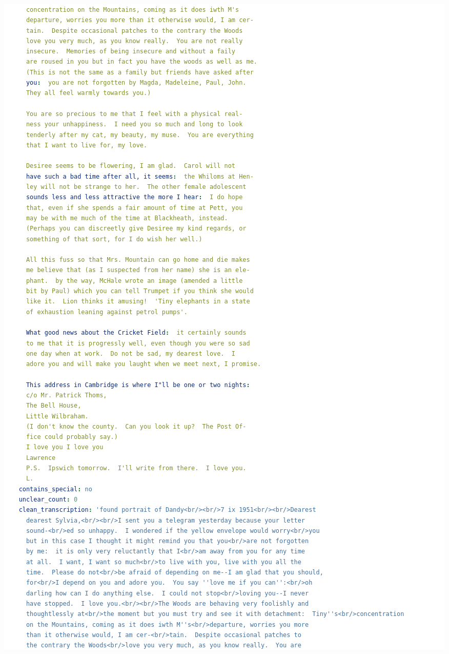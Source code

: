 ```yaml
      concentration on the Mountains, coming as it does iwth M's
      departure, worries you more than it otherwise would, I am cer-
      tain.  Despite occasional patches to the contrary the Woods
      love you very much, as you know really.  You are not really
      insecure.  Memories of being insecure and without a faily
      are roused in you but in fact you have the woods as well as me.
      (This is not the same as a family but friends have asked after
      you:  you are not forgotten by Magda, Madeleine, Paul, John.
      They all feel warmly towards you.)

      You are so precious to me that I feel with a physical real-
      ness your unhappiness.  I need you so much and long to look
      tenderly after my cat, my beauty, my muse.  You are everything
      that I want to live for, my love.

      Desiree seems to be flowering, I am glad.  Carol will not
      have such a bad time after all, it seems:  the Whiloms at Hen-
      ley will not be strange to her.  The other female adolescent
      sounds less and less attractive the more I hear:  I do hope
      that, even if she spends a fair amount of time at Pett, you
      may be with me much of the time at Blackheath, instead.
      (Perhaps you can discreetly give Desiree my kind regards, or
      something of that sort, for I do wish her well.)

      All this fuss so that Mrs. Mountain can go home and die makes
      me believe that (as I suspected from her name) she is an ele-
      phant.  by the way, McHale wrote an image (amended a little
      bit by Paul) which you can tell Trumpet if you think she would
      like it.  Lion thinks it amusing!  'Tiny elephants in a state
      of exhaustion leaning against petrol pumps'.

      What good news about the Cricket Field:  it certainly sounds
      to me that it is progressly well, even though you were so sad
      one day when at work.  Do not be sad, my dearest love.  I
      adore you and will make you laught when we meet next, I promise.

      This address in Cambridge is where I"ll be one or two nights:
      c/o Mr. Patrick Thoms,
      The Bell House,
      Little Wilbraham.
      (I don't know the county.  Can you look it up?  The Post Of-
      fice could probably say.)
      I love you I love you
      Lawrence
      P.S.  Ipswich tomorrow.  I'll write from there.  I love you.
      L.
    contains_special: no
    unclear_count: 0
    clean_transcription: 'found portrait of Dandy<br/><br/>7 ix 1951<br/><br/>Dearest
      dearest Sylvia,<br/><br/>I sent you a telegram yesterday because your letter
      sound-<br/>ed so unhappy.  I wondered if the yellow envelope would worry<br/>you
      but in this case I thought it might remind you that you<br/>are not forgotten
      by me:  it is only very reluctantly that I<br/>am away from you for any time
      at all.  I want, I want so much<br/>to live with you, live with you all the
      time.  Please do not<br/>be afraid of depending on me--I am glad that you should,
      for<br/>I depend on you and adore you.  You say ''love me if you can'':<br/>oh
      darling how can I do anything else.  I could not stop<br/>loving you--I never
      have stopped.  I love you.<br/><br/>The Woods are behaving very foolishly and
      thoughtlessly at<br/>the moment but you must try and see it with detachment:  Tiny''s<br/>concentration
      on the Mountains, coming as it does iwth M''s<br/>departure, worries you more
      than it otherwise would, I am cer-<br/>tain.  Despite occasional patches to
      the contrary the Woods<br/>love you very much, as you know really.  You are
```